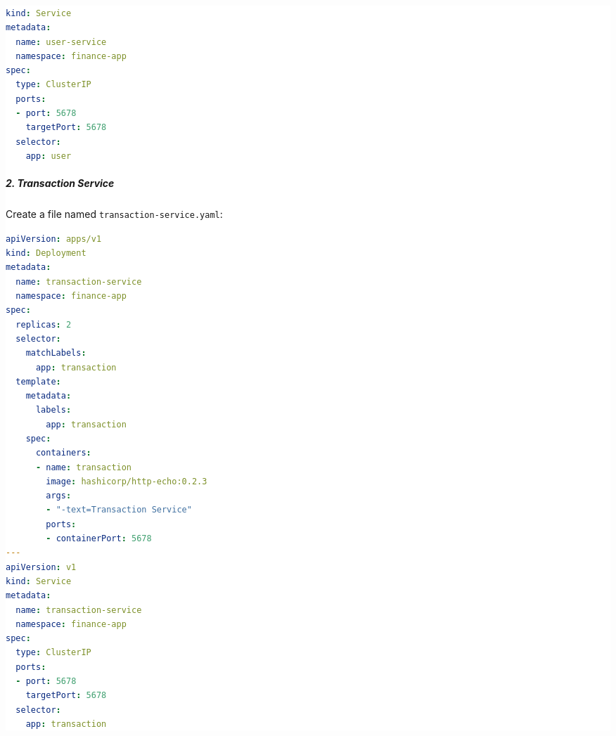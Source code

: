 ```yaml
kind: Service
metadata:
  name: user-service
  namespace: finance-app
spec:
  type: ClusterIP
  ports:
  - port: 5678
    targetPort: 5678
  selector:
    app: user
```

##### 2. Transaction Service

Create a file named `transaction-service.yaml`:

```yaml
apiVersion: apps/v1
kind: Deployment
metadata:
  name: transaction-service
  namespace: finance-app
spec:
  replicas: 2
  selector:
    matchLabels:
      app: transaction
  template:
    metadata:
      labels:
        app: transaction
    spec:
      containers:
      - name: transaction
        image: hashicorp/http-echo:0.2.3
        args:
        - "-text=Transaction Service"
        ports:
        - containerPort: 5678
---
apiVersion: v1
kind: Service
metadata:
  name: transaction-service
  namespace: finance-app
spec:
  type: ClusterIP
  ports:
  - port: 5678
    targetPort: 5678
  selector:
    app: transaction
```

